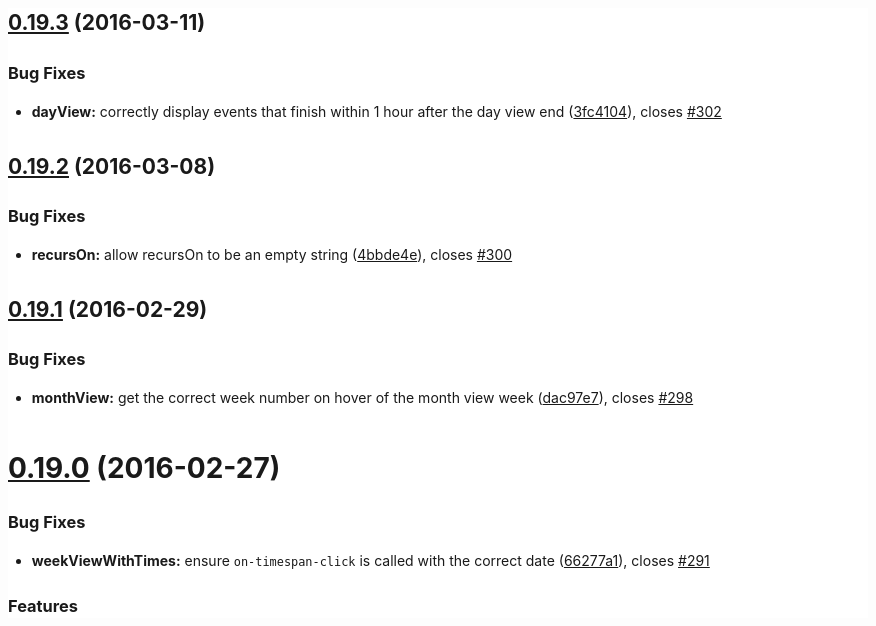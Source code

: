 

<a name="0.19.3"></a>
## [0.19.3](https://github.com/abrahampeh/angular-bootstrap-calendar/compare/0.19.2...v0.19.3) (2016-03-11)


### Bug Fixes

* **dayView:** correctly display events that finish within 1 hour after the day view end ([3fc4104](https://github.com/abrahampeh/angular-bootstrap-calendar/commit/3fc4104)), closes [#302](https://github.com/abrahampeh/angular-bootstrap-calendar/issues/302)



<a name="0.19.2"></a>
## [0.19.2](https://github.com/abrahampeh/angular-bootstrap-calendar/compare/0.19.1...v0.19.2) (2016-03-08)


### Bug Fixes

* **recursOn:** allow recursOn to be an empty string ([4bbde4e](https://github.com/abrahampeh/angular-bootstrap-calendar/commit/4bbde4e)), closes [#300](https://github.com/abrahampeh/angular-bootstrap-calendar/issues/300)



<a name="0.19.1"></a>
## [0.19.1](https://github.com/abrahampeh/angular-bootstrap-calendar/compare/0.19.0...v0.19.1) (2016-02-29)


### Bug Fixes

* **monthView:** get the correct week number on hover of the month view week ([dac97e7](https://github.com/abrahampeh/angular-bootstrap-calendar/commit/dac97e7)), closes [#298](https://github.com/abrahampeh/angular-bootstrap-calendar/issues/298)



<a name="0.19.0"></a>
# [0.19.0](https://github.com/abrahampeh/angular-bootstrap-calendar/compare/0.18.9...v0.19.0) (2016-02-27)


### Bug Fixes

* **weekViewWithTimes:** ensure `on-timespan-click` is called with the correct date ([66277a1](https://github.com/abrahampeh/angular-bootstrap-calendar/commit/66277a1)), closes [#291](https://github.com/abrahampeh/angular-bootstrap-calendar/issues/291)

### Features
